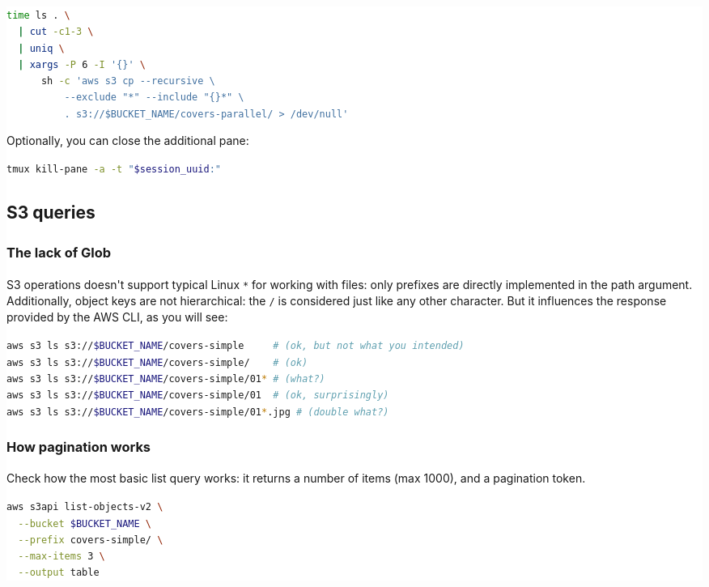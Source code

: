 ```bash
time ls . \
  | cut -c1-3 \
  | uniq \
  | xargs -P 6 -I '{}' \
      sh -c 'aws s3 cp --recursive \
          --exclude "*" --include "{}*" \
          . s3://$BUCKET_NAME/covers-parallel/ > /dev/null' 
```



Optionally, you can close the additional pane:

```bash
tmux kill-pane -a -t "$session_uuid:"
```



## S3 queries



### The lack of Glob




S3 operations doesn't support typical Linux `*` for working with files: only
prefixes are directly implemented in the path argument. Additionally, object
keys are not hierarchical: the `/` is considered just like any other character.
But it influences the response provided by the AWS CLI, as you will see:

```bash
aws s3 ls s3://$BUCKET_NAME/covers-simple     # (ok, but not what you intended)
aws s3 ls s3://$BUCKET_NAME/covers-simple/    # (ok)
aws s3 ls s3://$BUCKET_NAME/covers-simple/01* # (what?)
aws s3 ls s3://$BUCKET_NAME/covers-simple/01  # (ok, surprisingly)
aws s3 ls s3://$BUCKET_NAME/covers-simple/01*.jpg # (double what?)
```



### How pagination works




Check how the most basic list query works: it returns a number of items (max 1000),
and a pagination token.

```bash
aws s3api list-objects-v2 \
  --bucket $BUCKET_NAME \
  --prefix covers-simple/ \
  --max-items 3 \
  --output table
```

